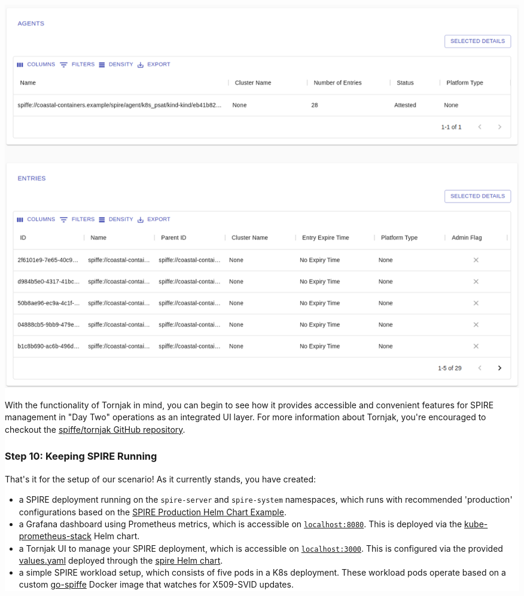 ![tornjak-dashboard.png](images/tornjak-dashboard.png)

With the functionality of Tornjak in mind, you can begin to see how it provides accessible and convenient features for SPIRE management in "Day Two" operations as an integrated UI layer. For more information about Tornjak, you're encouraged to checkout the [spiffe/tornjak GitHub repository](https://github.com/spiffe/tornjak).

### Step 10: Keeping SPIRE Running

That's it for the setup of our scenario! As it currently stands, you have created:

- a SPIRE deployment running on the `spire-server` and `spire-system` namespaces, which runs with recommended 'production' configurations based on the [SPIRE Production Helm Chart Example](https://github.com/spiffe/helm-charts/tree/main/examples/production).
- a Grafana dashboard using Prometheus metrics, which is accessible on [`localhost:8080`](http://localhost:8080). This is deployed via the [kube-prometheus-stack](https://github.com/prometheus-community/helm-charts/tree/main/charts/kube-prometheus-stack#kube-prometheus-stack) Helm chart.
- a Tornjak UI to manage your SPIRE deployment, which is accessible on [`localhost:3000`](http://localhost:3000). This is configured via the provided [values.yaml](./values.yaml) deployed through the [spire Helm chart](https://github.com/spiffe/helm-charts/tree/main/charts/spire).
- a simple SPIRE workload setup, which consists of five pods in a K8s deployment. These workload pods operate based on a custom [go-spiffe](https://github.com/spiffe/go-spiffe) Docker image that watches for X509-SVID updates.
